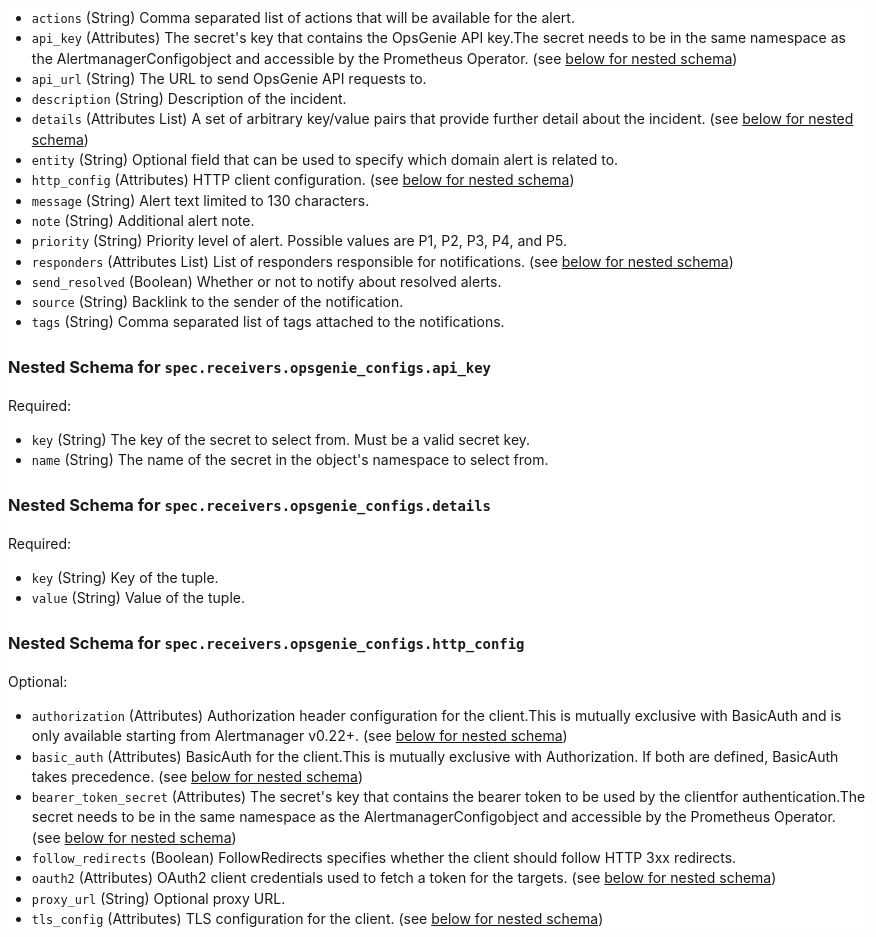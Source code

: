 - `actions` (String) Comma separated list of actions that will be available for the alert.
- `api_key` (Attributes) The secret's key that contains the OpsGenie API key.The secret needs to be in the same namespace as the AlertmanagerConfigobject and accessible by the Prometheus Operator. (see [below for nested schema](#nestedatt--spec--receivers--opsgenie_configs--api_key))
- `api_url` (String) The URL to send OpsGenie API requests to.
- `description` (String) Description of the incident.
- `details` (Attributes List) A set of arbitrary key/value pairs that provide further detail about the incident. (see [below for nested schema](#nestedatt--spec--receivers--opsgenie_configs--details))
- `entity` (String) Optional field that can be used to specify which domain alert is related to.
- `http_config` (Attributes) HTTP client configuration. (see [below for nested schema](#nestedatt--spec--receivers--opsgenie_configs--http_config))
- `message` (String) Alert text limited to 130 characters.
- `note` (String) Additional alert note.
- `priority` (String) Priority level of alert. Possible values are P1, P2, P3, P4, and P5.
- `responders` (Attributes List) List of responders responsible for notifications. (see [below for nested schema](#nestedatt--spec--receivers--opsgenie_configs--responders))
- `send_resolved` (Boolean) Whether or not to notify about resolved alerts.
- `source` (String) Backlink to the sender of the notification.
- `tags` (String) Comma separated list of tags attached to the notifications.

<a id="nestedatt--spec--receivers--opsgenie_configs--api_key"></a>
### Nested Schema for `spec.receivers.opsgenie_configs.api_key`

Required:

- `key` (String) The key of the secret to select from.  Must be a valid secret key.
- `name` (String) The name of the secret in the object's namespace to select from.


<a id="nestedatt--spec--receivers--opsgenie_configs--details"></a>
### Nested Schema for `spec.receivers.opsgenie_configs.details`

Required:

- `key` (String) Key of the tuple.
- `value` (String) Value of the tuple.


<a id="nestedatt--spec--receivers--opsgenie_configs--http_config"></a>
### Nested Schema for `spec.receivers.opsgenie_configs.http_config`

Optional:

- `authorization` (Attributes) Authorization header configuration for the client.This is mutually exclusive with BasicAuth and is only available starting from Alertmanager v0.22+. (see [below for nested schema](#nestedatt--spec--receivers--opsgenie_configs--http_config--authorization))
- `basic_auth` (Attributes) BasicAuth for the client.This is mutually exclusive with Authorization. If both are defined, BasicAuth takes precedence. (see [below for nested schema](#nestedatt--spec--receivers--opsgenie_configs--http_config--basic_auth))
- `bearer_token_secret` (Attributes) The secret's key that contains the bearer token to be used by the clientfor authentication.The secret needs to be in the same namespace as the AlertmanagerConfigobject and accessible by the Prometheus Operator. (see [below for nested schema](#nestedatt--spec--receivers--opsgenie_configs--http_config--bearer_token_secret))
- `follow_redirects` (Boolean) FollowRedirects specifies whether the client should follow HTTP 3xx redirects.
- `oauth2` (Attributes) OAuth2 client credentials used to fetch a token for the targets. (see [below for nested schema](#nestedatt--spec--receivers--opsgenie_configs--http_config--oauth2))
- `proxy_url` (String) Optional proxy URL.
- `tls_config` (Attributes) TLS configuration for the client. (see [below for nested schema](#nestedatt--spec--receivers--opsgenie_configs--http_config--tls_config))
